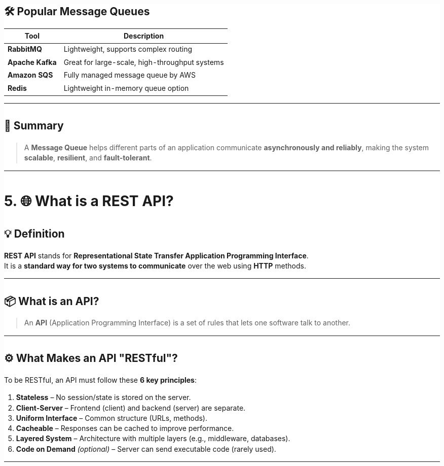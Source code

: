 
## 🛠️ Popular Message Queues

| Tool             | Description                                    |
| ---------------- | ---------------------------------------------- |
| **RabbitMQ**     | Lightweight, supports complex routing          |
| **Apache Kafka** | Great for large-scale, high-throughput systems |
| **Amazon SQS**   | Fully managed message queue by AWS             |
| **Redis**        | Lightweight in-memory queue option             |

---

## 🧠 Summary

> A **Message Queue** helps different parts of an application communicate **asynchronously and reliably**, making the system **scalable**, **resilient**, and **fault-tolerant**.

---

# 5. 🌐 What is a REST API?

## 💡 Definition

**REST API** stands for **Representational State Transfer Application Programming Interface**.  
It is a **standard way for two systems to communicate** over the web using **HTTP** methods.

---

## 📦 What is an API?

> An **API** (Application Programming Interface) is a set of rules that lets one software talk to another.

---

## ⚙️ What Makes an API "RESTful"?

To be RESTful, an API must follow these **6 key principles**:

1. **Stateless** – No session/state is stored on the server.
2. **Client-Server** – Frontend (client) and backend (server) are separate.
3. **Uniform Interface** – Common structure (URLs, methods).
4. **Cacheable** – Responses can be cached to improve performance.
5. **Layered System** – Architecture with multiple layers (e.g., middleware, databases).
6. **Code on Demand** _(optional)_ – Server can send executable code (rarely used).

---
